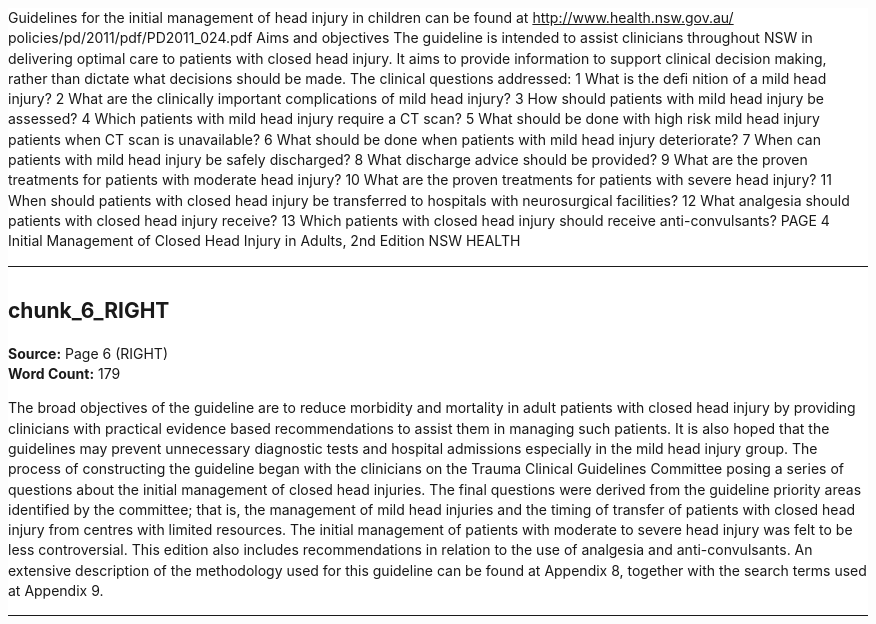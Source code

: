 Guidelines for the initial management of head injury in 
children can be found at http://www.health.nsw.gov.au/
policies/pd/2011/pdf/PD2011_024.pdf
Aims and objectives
The guideline is intended to assist clinicians throughout 
NSW in delivering optimal care to patients with closed head 
injury. It aims to provide information to support clinical 
decision making, rather than dictate what decisions should 
be made.
The clinical questions addressed:
1 What is the deﬁ nition of a mild head injury?
2 What are the clinically important complications of mild head injury?
3 How should patients with mild head injury be assessed?
4 Which patients with mild head injury require a CT scan?
5 What should be done with high risk mild head injury patients when CT scan is unavailable?
6 What should be done when patients with mild head injury deteriorate? 
7 When can patients with mild head injury be safely discharged?
8 What discharge advice should be provided?
9 What are the proven treatments for patients with moderate head injury?
10 What are the proven treatments for patients with severe head injury?
11 When should patients with closed head injury be transferred to hospitals with neurosurgical facilities?
12 What analgesia should patients with closed head injury receive? 
13 Which patients with closed head injury should receive anti-convulsants?
PAGE 4  Initial Management of Closed Head Injury in Adults, 2nd Edition  NSW HEALTH

---

## chunk_6_RIGHT

**Source:** Page 6 (RIGHT)  
**Word Count:** 179  

The broad objectives of the guideline are to reduce 
morbidity and mortality in adult patients with closed head 
injury by providing clinicians with practical evidence based 
recommendations to assist them in managing such patients. 
It is also hoped that the guidelines may prevent unnecessary 
diagnostic tests and hospital admissions especially in the 
mild head injury group. 
The process of constructing the guideline began 
with the clinicians on the Trauma Clinical Guidelines 
Committee posing a series of questions about the initial 
management of closed head injuries. The final questions 
were derived from the guideline priority areas identified 
by the committee; that is, the management of mild head 
injuries and the timing of transfer of patients with closed 
head injury from centres with limited resources. The 
initial management of patients with moderate to severe 
head injury was felt to be less controversial. This edition 
also includes recommendations in relation to the use of 
analgesia and anti-convulsants.
An extensive description of the methodology used for this 
guideline can be found at Appendix 8, together with the 
search terms used at Appendix 9.

---